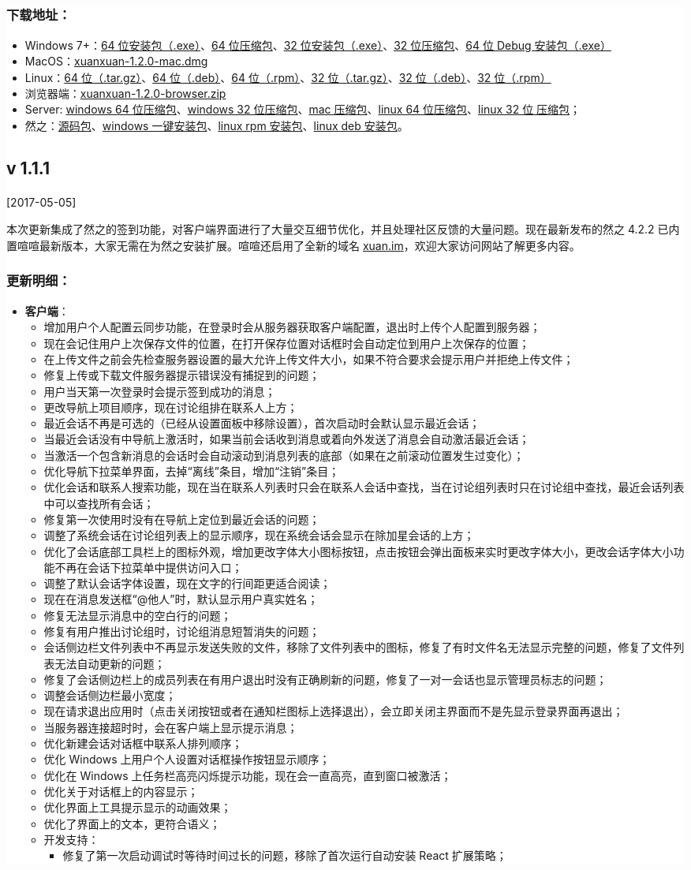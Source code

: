 ### 下载地址：

* Windows 7+：[64 位安装包（.exe）](http://dl.cnezsoft.com/xuanxuan/1.2/xuanxuan-1.2.0-win64-setup.exe)、[64 位压缩包](http://dl.cnezsoft.com/xuanxuan/1.2/xuanxuan-1.2.0-win64-zip.exe)、[32 位安装包（.exe）](http://dl.cnezsoft.com/xuanxuan/1.2/xuanxuan-1.2.0-win32-setup.exe)、[32 位压缩包](http://dl.cnezsoft.com/xuanxuan/1.2/xuanxuan-1.2.0-win32-zip.exe)、[64 位 Debug 安装包（.exe）](http://dl.cnezsoft.com/xuanxuan/1.2/xuanxuan-1.2.0-debug-win64-setup.exe)
* MacOS：[xuanxuan-1.2.0-mac.dmg](http://dl.cnezsoft.com/xuanxuan/1.2/xuanxuan-1.2.0-mac.dmg)
* Linux：[64 位（.tar.gz）](http://dl.cnezsoft.com/xuanxuan/1.2/xuanxuan-1.2.0-linux-x64.tar.gz)、[64 位（.deb）](http://dl.cnezsoft.com/xuanxuan/1.2/xuanxuan-1.2.0-linux-amd64.deb)、[64 位（.rpm）](http://dl.cnezsoft.com/xuanxuan/1.2/xuanxuan-1.2.0-linux-x64.rpm)、[32 位（.tar.gz）](http://dl.cnezsoft.com/xuanxuan/1.2/xuanxuan-1.2.0-linux-ia32.tar.gz)、[32 位（.deb）](http://dl.cnezsoft.com/xuanxuan/1.2/xuanxuan-1.2.0-linux-i386.deb)、[32 位（.rpm）](http://dl.cnezsoft.com/xuanxuan/1.2/xuanxuan-1.2.0-linux-ia32.rpm)
* 浏览器端：[xuanxuan-1.2.0-browser.zip](http://dl.cnezsoft.com/xuanxuan/1.2/xuanxuan-1.2.0-browser.zip)
* Server: [windows 64 位压缩包](http://dl.cnezsoft.com/xuanxuan/1.2/xxd-1.2.0-win64.zip)、[windows 32 位压缩包](http://dl.cnezsoft.com/xuanxuan/1.2/xxd-1.2.0-win32.zip)、[mac 压缩包](http://dl.cnezsoft.com/xuanxuan/1.2/xxd-1.2.0-mac.tar.gz)、[linux 64 位压缩包](http://dl.cnezsoft.com/xuanxuan/1.2/xxd-1.2.0-linux-x64.tar.gz)、[linux 32 位 压缩包](http://dl.cnezsoft.com/xuanxuan/1.2/xxd-1.2.0-linux-ia32.tar.gz)；
* 然之：[源码包](http://dl.cnezsoft.com/ranzhi/4.2.2/ranzhi.4.2.2.zip)、[windows 一键安装包](http://dl.cnezsoft.com/ranzhi/4.2.2/ranzhi.4.2.2.exe)、[linux rpm 安装包](http://dl.cnezsoft.com/ranzhi/4.2.2/ranzhi-4.2.2-1.noarch.rpm)、[linux deb 安装包](http://dl.cnezsoft.com/ranzhi/4.2.2/ranzhi_4.2.2_1_all.deb)。


## v 1.1.1

[2017-05-05]

本次更新集成了然之的签到功能，对客户端界面进行了大量交互细节优化，并且处理社区反馈的大量问题。现在最新发布的然之 4.2.2 已内置喧喧最新版本，大家无需在为然之安装扩展。喧喧还启用了全新的域名 [xuan.im](http://xuan.im)，欢迎大家访问网站了解更多内容。

### 更新明细：

* **客户端**：
  + 增加用户个人配置云同步功能，在登录时会从服务器获取客户端配置，退出时上传个人配置到服务器；
  + 现在会记住用户上次保存文件的位置，在打开保存位置对话框时会自动定位到用户上次保存的位置；
  + 在上传文件之前会先检查服务器设置的最大允许上传文件大小，如果不符合要求会提示用户并拒绝上传文件；
  + 修复上传或下载文件服务器提示错误没有捕捉到的问题；
  + 用户当天第一次登录时会提示签到成功的消息；
  + 更改导航上项目顺序，现在讨论组排在联系人上方；
  + 最近会话不再是可选的（已经从设置面板中移除设置），首次启动时会默认显示最近会话；
  + 当最近会话没有中导航上激活时，如果当前会话收到消息或着向外发送了消息会自动激活最近会话；
  + 当激活一个包含新消息的会话时会自动滚动到消息列表的底部（如果在之前滚动位置发生过变化）；
  + 优化导航下拉菜单界面，去掉“离线”条目，增加“注销”条目；
  + 优化会话和联系人搜索功能，现在当在联系人列表时只会在联系人会话中查找，当在讨论组列表时只在讨论组中查找，最近会话列表中可以查找所有会话；
  + 修复第一次使用时没有在导航上定位到最近会话的问题；
  + 调整了系统会话在讨论组列表上的显示顺序，现在系统会话会显示在除加星会话的上方；
  + 优化了会话底部工具栏上的图标外观，增加更改字体大小图标按钮，点击按钮会弹出面板来实时更改字体大小，更改会话字体大小功能不再在会话下拉菜单中提供访问入口；
  + 调整了默认会话字体设置，现在文字的行间距更适合阅读；
  + 现在在消息发送框“@他人”时，默认显示用户真实姓名；
  + 修复无法显示消息中的空白行的问题；
  + 修复有用户推出讨论组时，讨论组消息短暂消失的问题；
  + 会话侧边栏文件列表中不再显示发送失败的文件，移除了文件列表中的图标，修复了有时文件名无法显示完整的问题，修复了文件列表无法自动更新的问题；
  + 修复了会话侧边栏上的成员列表在有用户退出时没有正确刷新的问题，修复了一对一会话也显示管理员标志的问题；
  + 调整会话侧边栏最小宽度；
  + 现在请求退出应用时（点击关闭按钮或者在通知栏图标上选择退出），会立即关闭主界面而不是先显示登录界面再退出；
  + 当服务器连接超时时，会在客户端上显示提示消息；
  + 优化新建会话对话框中联系人排列顺序；
  + 优化 Windows 上用户个人设置对话框操作按钮显示顺序；
  + 优化在 Windows 上任务栏高亮闪烁提示功能，现在会一直高亮，直到窗口被激活；
  + 优化关于对话框上的内容显示；
  + 优化界面上工具提示显示的动画效果；
  + 优化了界面上的文本，更符合语义；
  + 开发支持：
    - 修复了第一次启动调试时等待时间过长的问题，移除了首次运行自动安装 React 扩展策略；